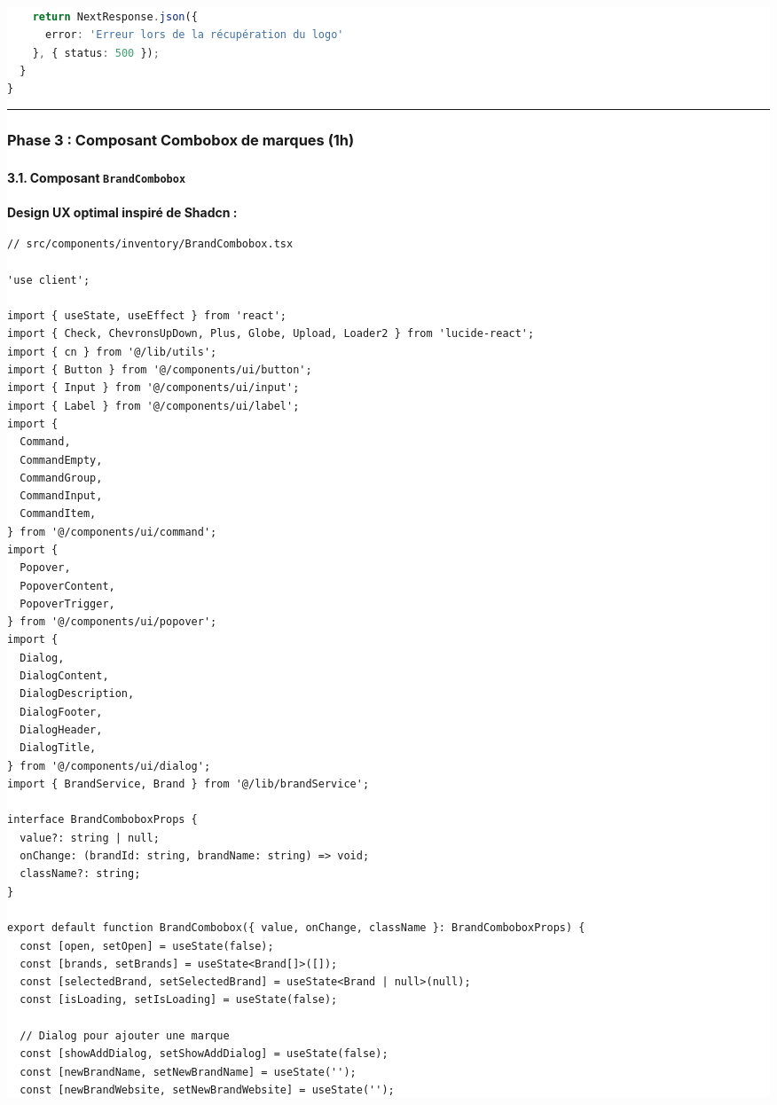 ```typescript
    return NextResponse.json({ 
      error: 'Erreur lors de la récupération du logo' 
    }, { status: 500 });
  }
}
```

---

### Phase 3 : Composant Combobox de marques (1h)

#### 3.1. Composant `BrandCombobox`

**Design UX optimal inspiré de Shadcn :**

```tsx
// src/components/inventory/BrandCombobox.tsx

'use client';

import { useState, useEffect } from 'react';
import { Check, ChevronsUpDown, Plus, Globe, Upload, Loader2 } from 'lucide-react';
import { cn } from '@/lib/utils';
import { Button } from '@/components/ui/button';
import { Input } from '@/components/ui/input';
import { Label } from '@/components/ui/label';
import {
  Command,
  CommandEmpty,
  CommandGroup,
  CommandInput,
  CommandItem,
} from '@/components/ui/command';
import {
  Popover,
  PopoverContent,
  PopoverTrigger,
} from '@/components/ui/popover';
import {
  Dialog,
  DialogContent,
  DialogDescription,
  DialogFooter,
  DialogHeader,
  DialogTitle,
} from '@/components/ui/dialog';
import { BrandService, Brand } from '@/lib/brandService';

interface BrandComboboxProps {
  value?: string | null;
  onChange: (brandId: string, brandName: string) => void;
  className?: string;
}

export default function BrandCombobox({ value, onChange, className }: BrandComboboxProps) {
  const [open, setOpen] = useState(false);
  const [brands, setBrands] = useState<Brand[]>([]);
  const [selectedBrand, setSelectedBrand] = useState<Brand | null>(null);
  const [isLoading, setIsLoading] = useState(false);
  
  // Dialog pour ajouter une marque
  const [showAddDialog, setShowAddDialog] = useState(false);
  const [newBrandName, setNewBrandName] = useState('');
  const [newBrandWebsite, setNewBrandWebsite] = useState('');
```